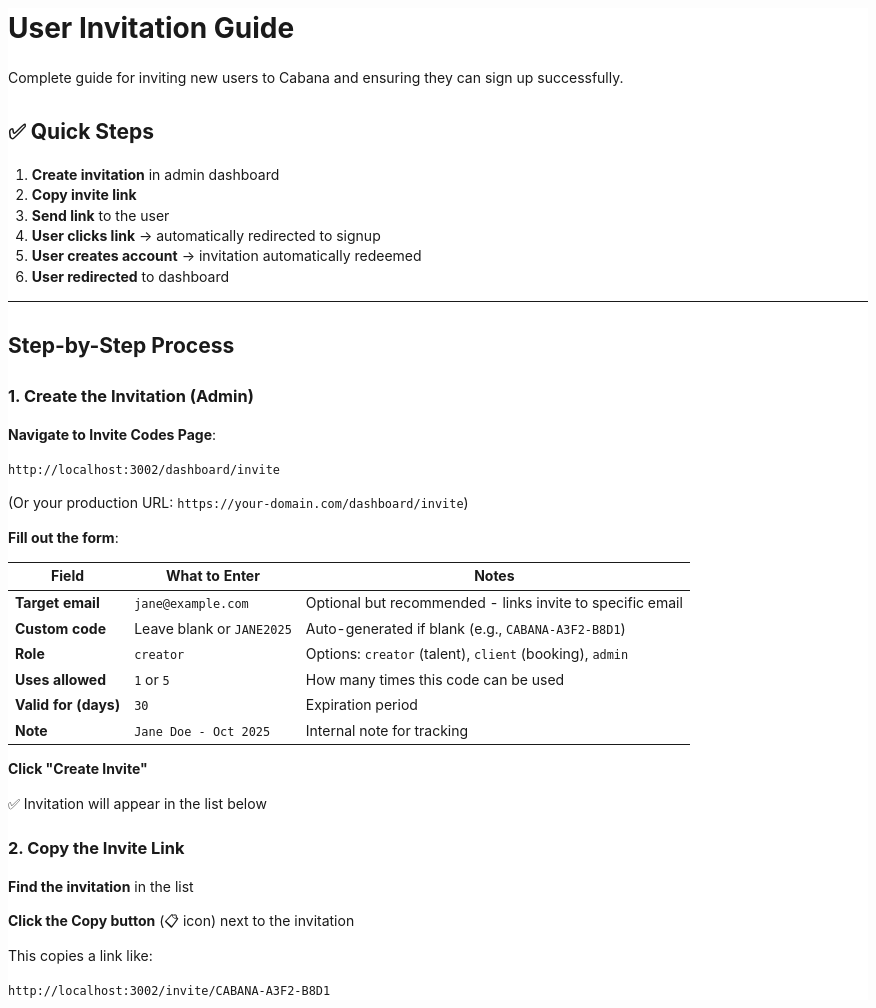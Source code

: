 # User Invitation Guide

Complete guide for inviting new users to Cabana and ensuring they can sign up successfully.

## ✅ Quick Steps

1. **Create invitation** in admin dashboard
2. **Copy invite link**
3. **Send link** to the user
4. **User clicks link** → automatically redirected to signup
5. **User creates account** → invitation automatically redeemed
6. **User redirected** to dashboard

---

## Step-by-Step Process

### 1. Create the Invitation (Admin)

**Navigate to Invite Codes Page**:
```
http://localhost:3002/dashboard/invite
```
(Or your production URL: `https://your-domain.com/dashboard/invite`)

**Fill out the form**:

| Field | What to Enter | Notes |
|-------|---------------|-------|
| **Target email** | `jane@example.com` | Optional but recommended - links invite to specific email |
| **Custom code** | Leave blank or `JANE2025` | Auto-generated if blank (e.g., `CABANA-A3F2-B8D1`) |
| **Role** | `creator` | Options: `creator` (talent), `client` (booking), `admin` |
| **Uses allowed** | `1` or `5` | How many times this code can be used |
| **Valid for (days)** | `30` | Expiration period |
| **Note** | `Jane Doe - Oct 2025` | Internal note for tracking |

**Click "Create Invite"**

✅ Invitation will appear in the list below

### 2. Copy the Invite Link

**Find the invitation** in the list

**Click the Copy button** (📋 icon) next to the invitation

This copies a link like:
```
http://localhost:3002/invite/CABANA-A3F2-B8D1
```
